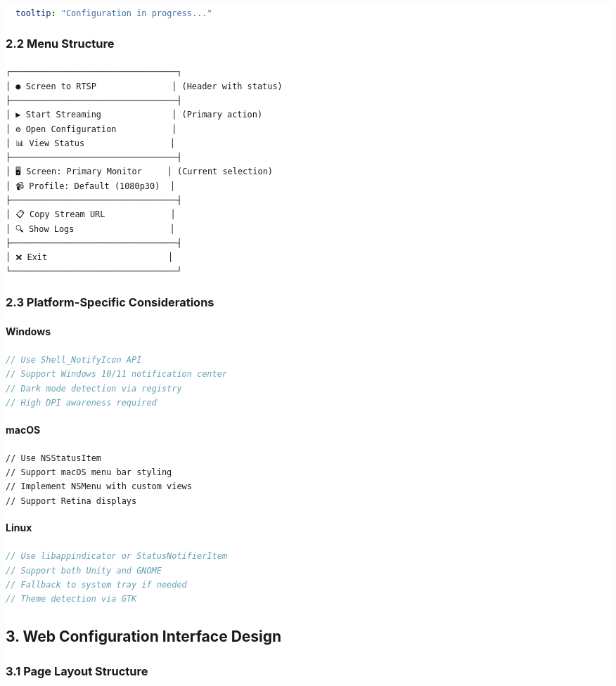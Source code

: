 ```yaml
  tooltip: "Configuration in progress..."
```

### 2.2 Menu Structure

```
┌─────────────────────────────────┐
│ ● Screen to RTSP               │ (Header with status)
├─────────────────────────────────┤
│ ▶ Start Streaming              │ (Primary action)
│ ⚙ Open Configuration           │
│ 📊 View Status                 │
├─────────────────────────────────┤
│ 🖥 Screen: Primary Monitor     │ (Current selection)
│ 📹 Profile: Default (1080p30)  │
├─────────────────────────────────┤
│ 📋 Copy Stream URL             │
│ 🔍 Show Logs                   │
├─────────────────────────────────┤
│ ❌ Exit                        │
└─────────────────────────────────┘
```

### 2.3 Platform-Specific Considerations

#### Windows
```cpp
// Use Shell_NotifyIcon API
// Support Windows 10/11 notification center
// Dark mode detection via registry
// High DPI awareness required
```

#### macOS
```objc
// Use NSStatusItem
// Support macOS menu bar styling
// Implement NSMenu with custom views
// Support Retina displays
```

#### Linux
```cpp
// Use libappindicator or StatusNotifierItem
// Support both Unity and GNOME
// Fallback to system tray if needed
// Theme detection via GTK
```

## 3. Web Configuration Interface Design

### 3.1 Page Layout Structure
